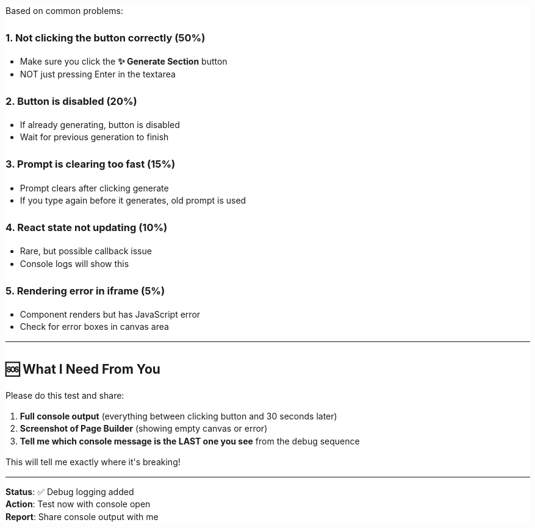 Based on common problems:

### **1. Not clicking the button correctly** (50%)
- Make sure you click the **✨ Generate Section** button
- NOT just pressing Enter in the textarea

### **2. Button is disabled** (20%)
- If already generating, button is disabled
- Wait for previous generation to finish

### **3. Prompt is clearing too fast** (15%)
- Prompt clears after clicking generate
- If you type again before it generates, old prompt is used

### **4. React state not updating** (10%)
- Rare, but possible callback issue
- Console logs will show this

### **5. Rendering error in iframe** (5%)
- Component renders but has JavaScript error
- Check for error boxes in canvas area

---

## 🆘 **What I Need From You**

Please do this test and share:

1. **Full console output** (everything between clicking button and 30 seconds later)
2. **Screenshot of Page Builder** (showing empty canvas or error)
3. **Tell me which console message is the LAST one you see** from the debug sequence

This will tell me exactly where it's breaking!

---

**Status**: ✅ Debug logging added  
**Action**: Test now with console open  
**Report**: Share console output with me

